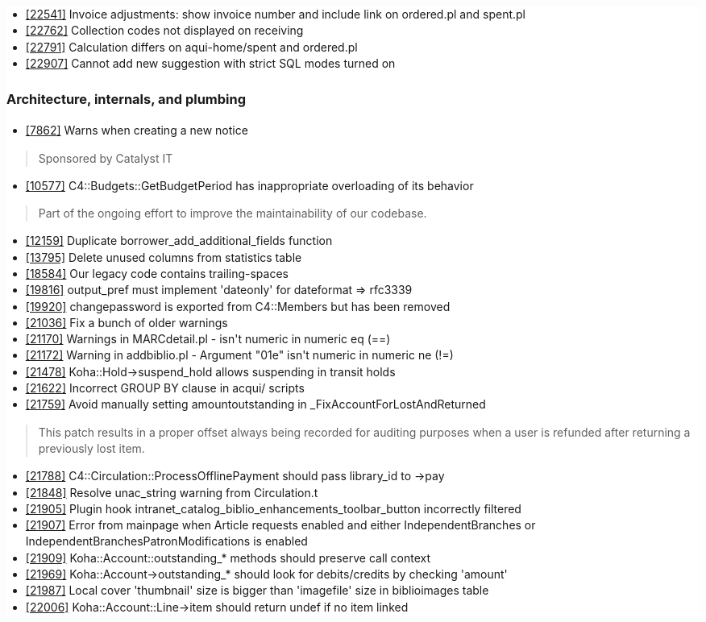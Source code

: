 - [[22541]](http://bugs.koha-community.org/bugzilla3/show_bug.cgi?id=22541) Invoice adjustments: show invoice number and include link on ordered.pl and spent.pl
- [[22762]](http://bugs.koha-community.org/bugzilla3/show_bug.cgi?id=22762) Collection codes not displayed on receiving
- [[22791]](http://bugs.koha-community.org/bugzilla3/show_bug.cgi?id=22791) Calculation differs on aqui-home/spent and ordered.pl
- [[22907]](http://bugs.koha-community.org/bugzilla3/show_bug.cgi?id=22907) Cannot add new suggestion with strict SQL modes turned on

### Architecture, internals, and plumbing

- [[7862]](http://bugs.koha-community.org/bugzilla3/show_bug.cgi?id=7862) Warns when creating a new notice

> Sponsored by Catalyst IT

- [[10577]](http://bugs.koha-community.org/bugzilla3/show_bug.cgi?id=10577) C4::Budgets::GetBudgetPeriod has inappropriate overloading of its behavior

> Part of the ongoing effort to improve the maintainability of our codebase.


- [[12159]](http://bugs.koha-community.org/bugzilla3/show_bug.cgi?id=12159) Duplicate borrower_add_additional_fields function
- [[13795]](http://bugs.koha-community.org/bugzilla3/show_bug.cgi?id=13795) Delete unused columns from statistics table
- [[18584]](http://bugs.koha-community.org/bugzilla3/show_bug.cgi?id=18584) Our legacy code contains trailing-spaces
- [[19816]](http://bugs.koha-community.org/bugzilla3/show_bug.cgi?id=19816) output_pref must implement 'dateonly' for dateformat => rfc3339
- [[19920]](http://bugs.koha-community.org/bugzilla3/show_bug.cgi?id=19920) changepassword is exported from C4::Members but has been removed
- [[21036]](http://bugs.koha-community.org/bugzilla3/show_bug.cgi?id=21036) Fix a bunch of older warnings
- [[21170]](http://bugs.koha-community.org/bugzilla3/show_bug.cgi?id=21170) Warnings in MARCdetail.pl - isn't numeric in numeric eq (==)
- [[21172]](http://bugs.koha-community.org/bugzilla3/show_bug.cgi?id=21172) Warning in addbiblio.pl - Argument "01e" isn't numeric in numeric ne (!=)
- [[21478]](http://bugs.koha-community.org/bugzilla3/show_bug.cgi?id=21478) Koha::Hold->suspend_hold allows suspending in transit holds
- [[21622]](http://bugs.koha-community.org/bugzilla3/show_bug.cgi?id=21622) Incorrect GROUP BY clause in acqui/ scripts
- [[21759]](http://bugs.koha-community.org/bugzilla3/show_bug.cgi?id=21759) Avoid manually setting amountoutstanding in _FixAccountForLostAndReturned

> This patch results in a proper offset always being recorded for auditing purposes when a user is refunded after returning a previously lost item.


- [[21788]](http://bugs.koha-community.org/bugzilla3/show_bug.cgi?id=21788) C4::Circulation::ProcessOfflinePayment should pass library_id to ->pay
- [[21848]](http://bugs.koha-community.org/bugzilla3/show_bug.cgi?id=21848) Resolve unac_string warning from Circulation.t
- [[21905]](http://bugs.koha-community.org/bugzilla3/show_bug.cgi?id=21905) Plugin hook intranet_catalog_biblio_enhancements_toolbar_button incorrectly filtered
- [[21907]](http://bugs.koha-community.org/bugzilla3/show_bug.cgi?id=21907) Error from mainpage when Article requests enabled and either IndependentBranches or IndependentBranchesPatronModifications is enabled
- [[21909]](http://bugs.koha-community.org/bugzilla3/show_bug.cgi?id=21909) Koha::Account::outstanding_* methods should preserve call context
- [[21969]](http://bugs.koha-community.org/bugzilla3/show_bug.cgi?id=21969) Koha::Account->outstanding_* should look for debits/credits by checking 'amount'
- [[21987]](http://bugs.koha-community.org/bugzilla3/show_bug.cgi?id=21987) Local cover 'thumbnail' size is bigger than 'imagefile' size in biblioimages table
- [[22006]](http://bugs.koha-community.org/bugzilla3/show_bug.cgi?id=22006) Koha::Account::Line->item should return undef if no item linked